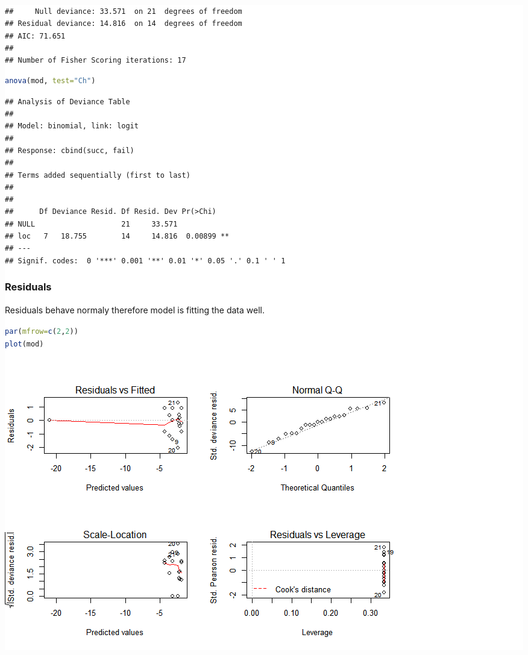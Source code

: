 ```
##     Null deviance: 33.571  on 21  degrees of freedom
## Residual deviance: 14.816  on 14  degrees of freedom
## AIC: 71.651
## 
## Number of Fisher Scoring iterations: 17
```

```r
anova(mod, test="Ch")
```

```
## Analysis of Deviance Table
## 
## Model: binomial, link: logit
## 
## Response: cbind(succ, fail)
## 
## Terms added sequentially (first to last)
## 
## 
##      Df Deviance Resid. Df Resid. Dev Pr(>Chi)   
## NULL                    21     33.571            
## loc   7   18.755        14     14.816  0.00899 **
## ---
## Signif. codes:  0 '***' 0.001 '**' 0.01 '*' 0.05 '.' 0.1 ' ' 1
```

### Residuals   
Residuals behave normaly therefore model is fitting the data well.   


```r
par(mfrow=c(2,2))
plot(mod)
```

![](litorela_analysis_files/figure-html/unnamed-chunk-10-1.png)

